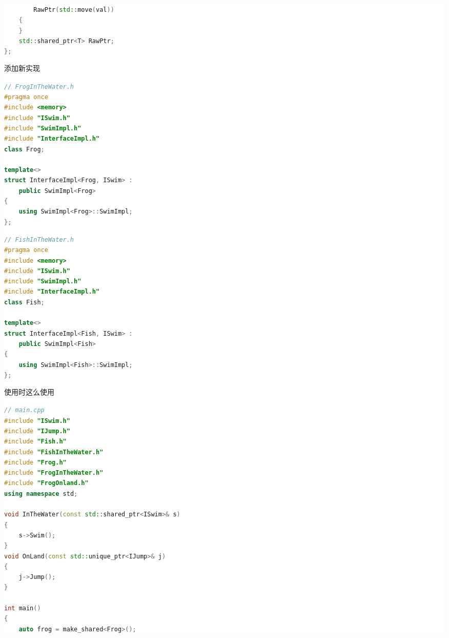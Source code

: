 ```cpp
		RawPtr(std::move(val))
	{
	}
	std::shared_ptr<T> RawPtr;
};
```

添加新实现
```cpp
// FrogInTheWater.h
#pragma once
#include <memory>
#include "ISwim.h"
#include "SwimImpl.h"
#include "InterfaceImpl.h"
class Frog;

template<>
struct InterfaceImpl<Frog, ISwim> :
	public SwimImpl<Frog>
{
	using SwimImpl<Frog>::SwimImpl;
};
```
```cpp
// FishInTheWater.h
#pragma once
#include <memory>
#include "ISwim.h"
#include "SwimImpl.h"
#include "InterfaceImpl.h"
class Fish;

template<>
struct InterfaceImpl<Fish, ISwim> :
	public SwimImpl<Fish>
{
	using SwimImpl<Fish>::SwimImpl;
};
```

使用时这么使用
```cpp
// main.cpp
#include "ISwim.h"
#include "IJump.h"
#include "Fish.h"
#include "FishInTheWater.h"
#include "Frog.h"
#include "FrogInTheWater.h"
#include "FrogOnland.h"
using namespace std;

void InTheWater(const std::shared_ptr<ISwim>& s)
{
	s->Swim();
}
void OnLand(const std::unique_ptr<IJump>& j)
{
	j->Jump();
}

int main()
{
	auto frog = make_shared<Frog>();
```